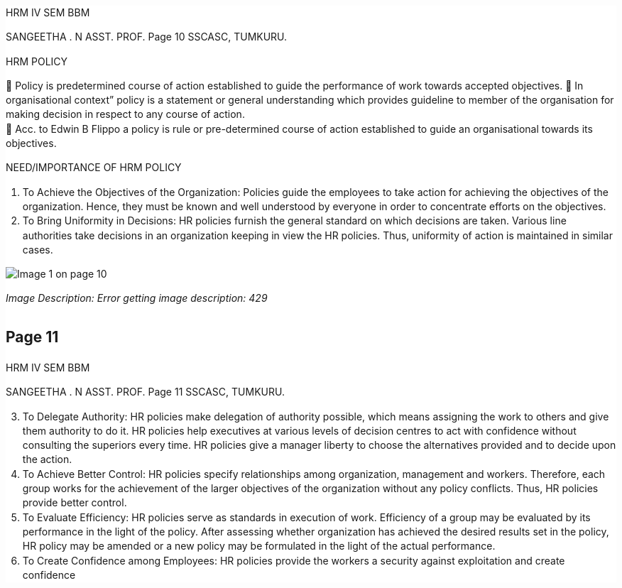 HRM IV SEM 
BBM 
 
 SANGEETHA . N 
ASST. PROF. 
Page 
10 
                                                          SSCASC, 
                                                          TUMKURU. 
 
 
 
 
 
HRM POLICY 
 
 Policy is predetermined course of action established to guide the performance 
of work towards accepted objectives. 
 In organisational context” policy is a statement or general understanding which 
provides guideline to member of the organisation for making decision in 
respect to any course of action.  
 Acc. to Edwin  B Flippo a policy is rule or pre-determined course of action 
established to guide an organisational towards its objectives.  
 
NEED/IMPORTANCE OF HRM POLICY  
1. To Achieve the Objectives of the Organization: 
Policies guide the employees to take action for achieving the objectives of the 
organization. Hence, they must be known and well understood by everyone in order to 
concentrate efforts on the objectives. 
2. To Bring Uniformity in Decisions: 
HR policies furnish the general standard on which decisions are taken. Various line 
authorities take decisions in an organization keeping in view the HR policies. Thus, 
uniformity of action is maintained in similar cases. 


![Image 1 on page 10](output_images/page_10_image_1.jpg)

*Image Description: Error getting image description: 429*

## Page 11

HRM IV SEM 
BBM 
 
 SANGEETHA . N 
ASST. PROF. 
Page 
11 
                                                          SSCASC, 
                                                          TUMKURU. 
 
 
3. To Delegate Authority: 
HR policies make delegation of authority possible, which means assigning the work to 
others and give them authority to do it. HR policies help executives at various levels 
of decision centres to act with confidence without consulting the superiors every time. 
HR policies give a manager liberty to choose the alternatives provided and to decide 
upon the action. 
4. To Achieve Better Control: 
HR policies specify relationships among organization, management and workers. 
Therefore, each group works for the achievement of the larger objectives of the 
organization without any policy conflicts. Thus, HR policies provide better control. 
5. To Evaluate Efficiency: 
HR policies serve as standards in execution of work. Efficiency of a group may be 
evaluated by its performance in the light of the policy. After assessing whether 
organization has achieved the desired results set in the policy, HR policy may be 
amended or a new policy may be formulated in the light of the actual performance. 
6. To Create Confidence among Employees: 
HR policies provide the workers a security against exploitation and create confidence 